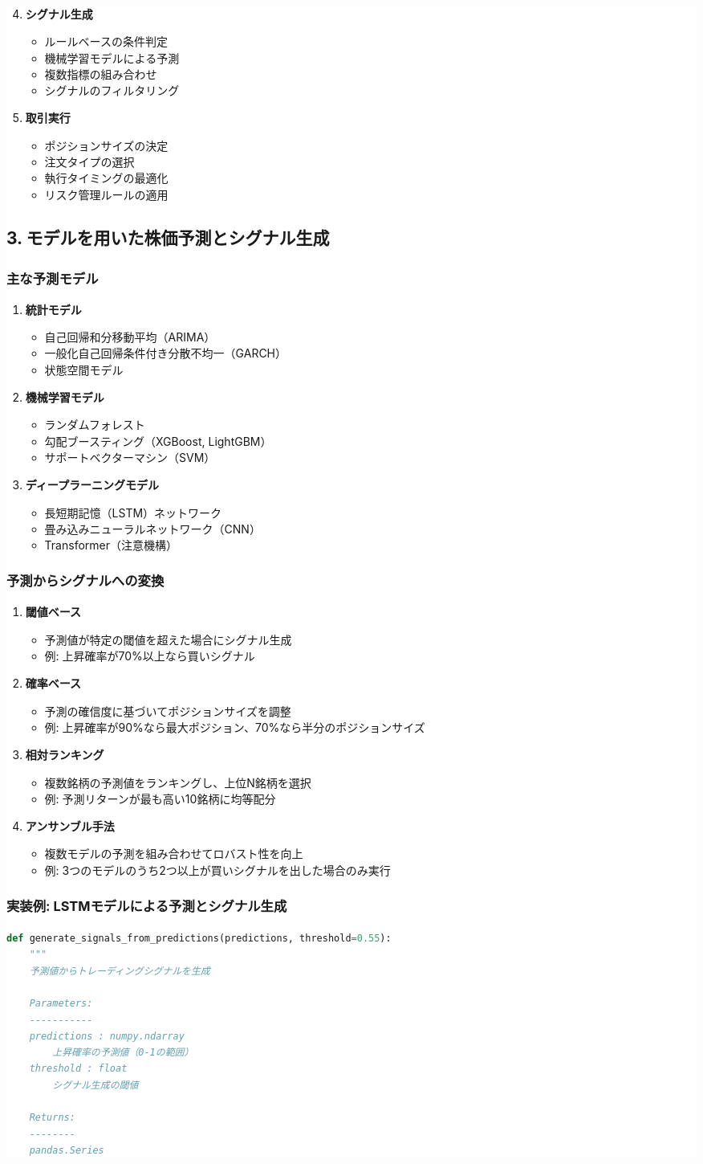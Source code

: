 4. **シグナル生成**
   - ルールベースの条件判定
   - 機械学習モデルによる予測
   - 複数指標の組み合わせ
   - シグナルのフィルタリング

5. **取引実行**
   - ポジションサイズの決定
   - 注文タイプの選択
   - 執行タイミングの最適化
   - リスク管理ルールの適用

## 3. モデルを用いた株価予測とシグナル生成

### 主な予測モデル

1. **統計モデル**
   - 自己回帰和分移動平均（ARIMA）
   - 一般化自己回帰条件付き分散不均一（GARCH）
   - 状態空間モデル

2. **機械学習モデル**
   - ランダムフォレスト
   - 勾配ブースティング（XGBoost, LightGBM）
   - サポートベクターマシン（SVM）

3. **ディープラーニングモデル**
   - 長短期記憶（LSTM）ネットワーク
   - 畳み込みニューラルネットワーク（CNN）
   - Transformer（注意機構）

### 予測からシグナルへの変換

1. **閾値ベース**
   - 予測値が特定の閾値を超えた場合にシグナル生成
   - 例: 上昇確率が70%以上なら買いシグナル

2. **確率ベース**
   - 予測の確信度に基づいてポジションサイズを調整
   - 例: 上昇確率が90%なら最大ポジション、70%なら半分のポジションサイズ

3. **相対ランキング**
   - 複数銘柄の予測値をランキングし、上位N銘柄を選択
   - 例: 予測リターンが最も高い10銘柄に均等配分

4. **アンサンブル手法**
   - 複数モデルの予測を組み合わせてロバスト性を向上
   - 例: 3つのモデルのうち2つ以上が買いシグナルを出した場合のみ実行

### 実装例: LSTMモデルによる予測とシグナル生成

```python
def generate_signals_from_predictions(predictions, threshold=0.55):
    """
    予測値からトレーディングシグナルを生成
    
    Parameters:
    -----------
    predictions : numpy.ndarray
        上昇確率の予測値（0-1の範囲）
    threshold : float
        シグナル生成の閾値
        
    Returns:
    --------
    pandas.Series
```